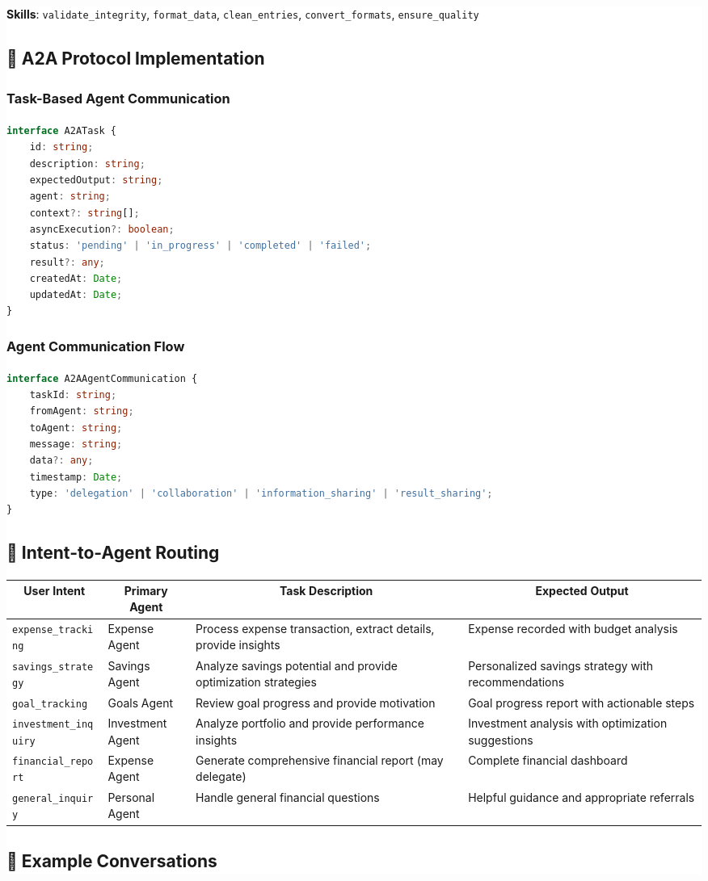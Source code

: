 **Skills**: `validate_integrity`, `format_data`, `clean_entries`, `convert_formats`, `ensure_quality`

## 🔄 A2A Protocol Implementation

### Task-Based Agent Communication

```typescript
interface A2ATask {
    id: string;
    description: string;
    expectedOutput: string;
    agent: string;
    context?: string[];
    asyncExecution?: boolean;
    status: 'pending' | 'in_progress' | 'completed' | 'failed';
    result?: any;
    createdAt: Date;
    updatedAt: Date;
}
```

### Agent Communication Flow

```typescript
interface A2AAgentCommunication {
    taskId: string;
    fromAgent: string;
    toAgent: string;
    message: string;
    data?: any;
    timestamp: Date;
    type: 'delegation' | 'collaboration' | 'information_sharing' | 'result_sharing';
}
```

## 🎯 Intent-to-Agent Routing

| User Intent | Primary Agent | Task Description | Expected Output |
|-------------|---------------|------------------|-----------------|
| `expense_tracking` | Expense Agent | Process expense transaction, extract details, provide insights | Expense recorded with budget analysis |
| `savings_strategy` | Savings Agent | Analyze savings potential and provide optimization strategies | Personalized savings strategy with recommendations |
| `goal_tracking` | Goals Agent | Review goal progress and provide motivation | Goal progress report with actionable steps |
| `investment_inquiry` | Investment Agent | Analyze portfolio and provide performance insights | Investment analysis with optimization suggestions |
| `financial_report` | Expense Agent | Generate comprehensive financial report (may delegate) | Complete financial dashboard |
| `general_inquiry` | Personal Agent | Handle general financial questions | Helpful guidance and appropriate referrals |

## 💬 Example Conversations
